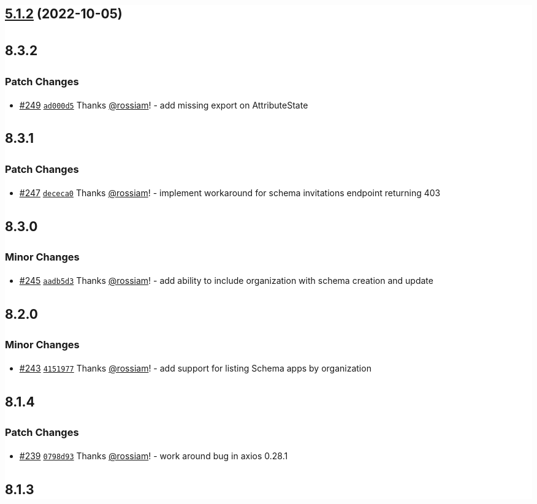 ## [5.1.2](https://github.com/SmartThingsCommunity/smartthings-core-sdk/compare/v5.1.1...v5.1.2) (2022-10-05)

## 8.3.2

### Patch Changes

- [#249](https://github.com/SmartThingsCommunity/smartthings-core-sdk/pull/249) [`ad000d5`](https://github.com/SmartThingsCommunity/smartthings-core-sdk/commit/ad000d5755bf4859b7fb9e27ad5cc741b39304d0) Thanks [@rossiam](https://github.com/rossiam)! - add missing export on AttributeState

## 8.3.1

### Patch Changes

- [#247](https://github.com/SmartThingsCommunity/smartthings-core-sdk/pull/247) [`dececa0`](https://github.com/SmartThingsCommunity/smartthings-core-sdk/commit/dececa0f0bf976f4758f6add12ccf8f976ebb909) Thanks [@rossiam](https://github.com/rossiam)! - implement workaround for schema invitations endpoint returning 403

## 8.3.0

### Minor Changes

- [#245](https://github.com/SmartThingsCommunity/smartthings-core-sdk/pull/245) [`aadb5d3`](https://github.com/SmartThingsCommunity/smartthings-core-sdk/commit/aadb5d3506abee13d4b55aba78e7891203ddaba2) Thanks [@rossiam](https://github.com/rossiam)! - add ability to include organization with schema creation and update

## 8.2.0

### Minor Changes

- [#243](https://github.com/SmartThingsCommunity/smartthings-core-sdk/pull/243) [`4151977`](https://github.com/SmartThingsCommunity/smartthings-core-sdk/commit/4151977bf019c73d2e521efbdd63c92a4080f4f1) Thanks [@rossiam](https://github.com/rossiam)! - add support for listing Schema apps by organization

## 8.1.4

### Patch Changes

- [#239](https://github.com/SmartThingsCommunity/smartthings-core-sdk/pull/239) [`0798d93`](https://github.com/SmartThingsCommunity/smartthings-core-sdk/commit/0798d937e0fcecfeafac66febeb60c0736019995) Thanks [@rossiam](https://github.com/rossiam)! - work around bug in axios 0.28.1

## 8.1.3
